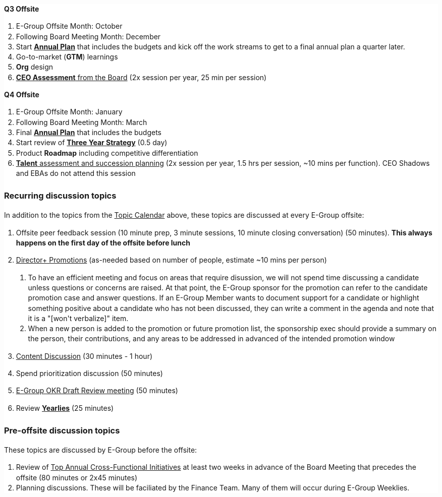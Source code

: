 **Q3 Offsite**
1. E-Group Offsite Month: October
1. Following Board Meeting Month: December
1. Start [**Annual Plan**](/handbook/finance/financial-planning-and-analysis/#plan) that includes the budgets and kick off the work streams to get to a final annual plan a quarter later.
1. Go-to-market (**GTM**) learnings
1. **Org** design
1. [**CEO Assessment** from the Board](/handbook/ceo/chief-of-staff-team/#ceo-performance-evaluation) (2x session per year, 25 min per session)

**Q4 Offsite**
1. E-Group Offsite Month: January
1. Following Board Meeting Month: March
1. Final [**Annual Plan**](/handbook/finance/financial-planning-and-analysis/#plan) that includes the budgets
1. Start review of [**Three Year Strategy**](/company/strategy/) (0.5 day)
1. Product **Roadmap** including competitive differentiation
1. [**Talent** assessment and succession planning](/handbook/people-group/talent-assessment/) (2x session per year, 1.5 hrs per session, ~10 mins per function). CEO Shadows and EBAs do not attend this session

### Recurring discussion topics

In addition to the topics from the [Topic Calendar](#offsite-topic-calendar) above, these topics are discussed at every E-Group offsite:

1. Offsite peer feedback session (10 minute prep, 3 minute sessions, 10 minute closing conversation) (50 minutes). **This always happens on the first day of the offsite before lunch**
1. [Director+ Promotions](https://about.gitlab.com/handbook/people-group/promotions-transfers/#bamboohr-or-greenhouse-process) (as-needed based on number of people, estimate ~10 mins per person)
    1. To have an efficient meeting and focus on areas that require disussion, we will not spend time discussing a candidate unless questions or concerns are raised. At that point, the E-Group sponsor for the promotion can refer to the candidate promotion case and answer questions. If an E-Group Member wants to document support for a candidate or highlight something positive about a candidate who has not been discussed, they can write a comment in the agenda and note that it is a "[won't verbalize]" item.
    1. When a new person is added to the promotion or future promotion list, the sponsorship exec should provide a summary on the person, their contributions, and any areas to be addressed in advanced of the intended promotion window

1. [Content Discussion](#content-choice) (30 minutes - 1 hour)
1. Spend prioritization discussion (50 minutes)
1. [E-Group OKR Draft Review meeting](/company/okrs/#okr-draft-review-meeting) (50 minutes)
1. Review [**Yearlies**](/company/yearlies/#cadence) (25 minutes)

### Pre-offsite discussion topics

These topics are discussed by E-Group before the offsite:

1. Review of [Top Annual Cross-Functional Initiatives](/company/top-cross-functional-initiatives/) at least two weeks in advance of the Board Meeting that precedes the offsite (80 minutes or 2x45 minutes)
1. Planning discussions. These will be faciliated by the Finance Team. Many of them will occur during E-Group Weeklies.
